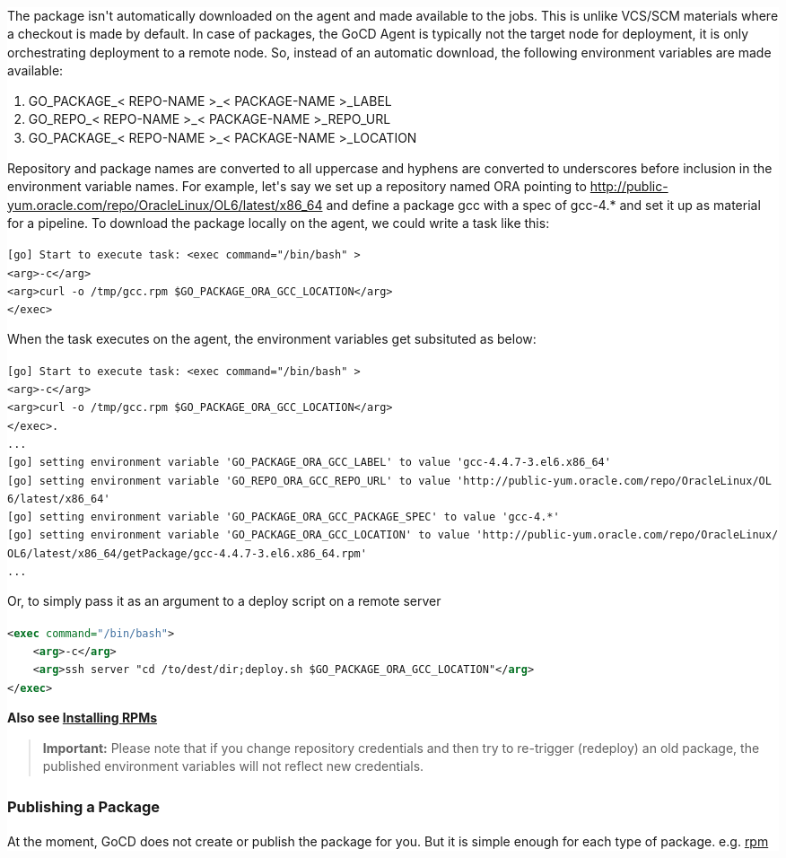 The package isn't automatically downloaded on the agent and made available to the jobs. This is unlike VCS/SCM materials where a checkout is made by default. In case of packages, the GoCD Agent is typically not the target node for deployment, it is only orchestrating deployment to a remote node. So, instead of an automatic download, the following environment variables are made available:

1.  GO\_PACKAGE\_< REPO-NAME >\_< PACKAGE-NAME >\_LABEL
2.  GO\_REPO\_< REPO-NAME >\_< PACKAGE-NAME >\_REPO\_URL
3.  GO\_PACKAGE\_< REPO-NAME >\_< PACKAGE-NAME >\_LOCATION

Repository and package names are converted to all uppercase and hyphens are converted to underscores before inclusion in the environment variable names. For example, let's say we set up a repository named ORA pointing to http://public-yum.oracle.com/repo/OracleLinux/OL6/latest/x86_64 and define a package gcc with a spec of gcc-4.\* and set it up as material for a pipeline. To download the package locally on the agent, we could write a task like this:

```
[go] Start to execute task: <exec command="/bin/bash" >
<arg>-c</arg>
<arg>curl -o /tmp/gcc.rpm $GO_PACKAGE_ORA_GCC_LOCATION</arg>
</exec>
```

When the task executes on the agent, the environment variables get subsituted as below:

```
[go] Start to execute task: <exec command="/bin/bash" >
<arg>-c</arg>
<arg>curl -o /tmp/gcc.rpm $GO_PACKAGE_ORA_GCC_LOCATION</arg>
</exec>.
...
[go] setting environment variable 'GO_PACKAGE_ORA_GCC_LABEL' to value 'gcc-4.4.7-3.el6.x86_64'
[go] setting environment variable 'GO_REPO_ORA_GCC_REPO_URL' to value 'http://public-yum.oracle.com/repo/OracleLinux/OL6/latest/x86_64'
[go] setting environment variable 'GO_PACKAGE_ORA_GCC_PACKAGE_SPEC' to value 'gcc-4.*'
[go] setting environment variable 'GO_PACKAGE_ORA_GCC_LOCATION' to value 'http://public-yum.oracle.com/repo/OracleLinux/OL6/latest/x86_64/getPackage/gcc-4.4.7-3.el6.x86_64.rpm'
...
```

Or, to simply pass it as an argument to a deploy script on a remote server

```xml
<exec command="/bin/bash">
    <arg>-c</arg>
    <arg>ssh server "cd /to/dest/dir;deploy.sh $GO_PACKAGE_ORA_GCC_LOCATION"</arg>
</exec>
```

**Also see [Installing RPMs](yum_repository_poller.md#installing-rpms)**

> **Important:** Please note that if you change repository credentials and then try to re-trigger (redeploy) an old package, the published environment variables will not reflect new credentials.

### Publishing a Package

At the moment, GoCD does not create or publish the package for you. But it is simple enough for each type of package. e.g. [rpm](yum_repository_poller.md#creating-and-publishing-rpms)
